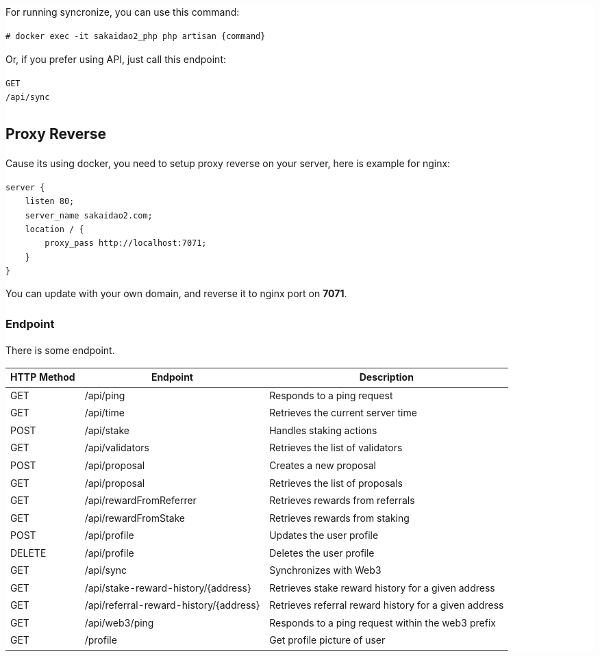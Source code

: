 For running syncronize, you can use this command:

```
# docker exec -it sakaidao2_php php artisan {command}
```

Or, if you prefer using API, just call this endpoint:

```
GET
/api/sync
```

## Proxy Reverse

Cause its using docker, you need to setup proxy reverse on your server, here is example for nginx:

```
server {
    listen 80;
    server_name sakaidao2.com;
    location / {
        proxy_pass http://localhost:7071;
    }
}
```

You can update with your own domain, and reverse it to nginx port on **7071**.

### Endpoint

There is some endpoint.

| HTTP Method | Endpoint                               | Description                                           |
|-------------|----------------------------------------|-------------------------------------------------------|
| GET         | /api/ping                              | Responds to a ping request                            |
| GET         | /api/time                              | Retrieves the current server time                     |
| POST        | /api/stake                             | Handles staking actions                               |
| GET         | /api/validators                        | Retrieves the list of validators                      |
| POST        | /api/proposal                          | Creates a new proposal                                |
| GET         | /api/proposal                          | Retrieves the list of proposals                       |
| GET         | /api/rewardFromReferrer                | Retrieves rewards from referrals                      |
| GET         | /api/rewardFromStake                   | Retrieves rewards from staking                        |
| POST        | /api/profile                           | Updates the user profile                              |
| DELETE      | /api/profile                           | Deletes the user profile                              |
| GET         | /api/sync                              | Synchronizes with Web3                                |
| GET         | /api/stake-reward-history/{address}    | Retrieves stake reward history for a given address    |
| GET         | /api/referral-reward-history/{address} | Retrieves referral reward history for a given address |
| GET         | /api/web3/ping                         | Responds to a ping request within the web3 prefix     |
| GET         | /profile                               | Get profile picture of user                           |
